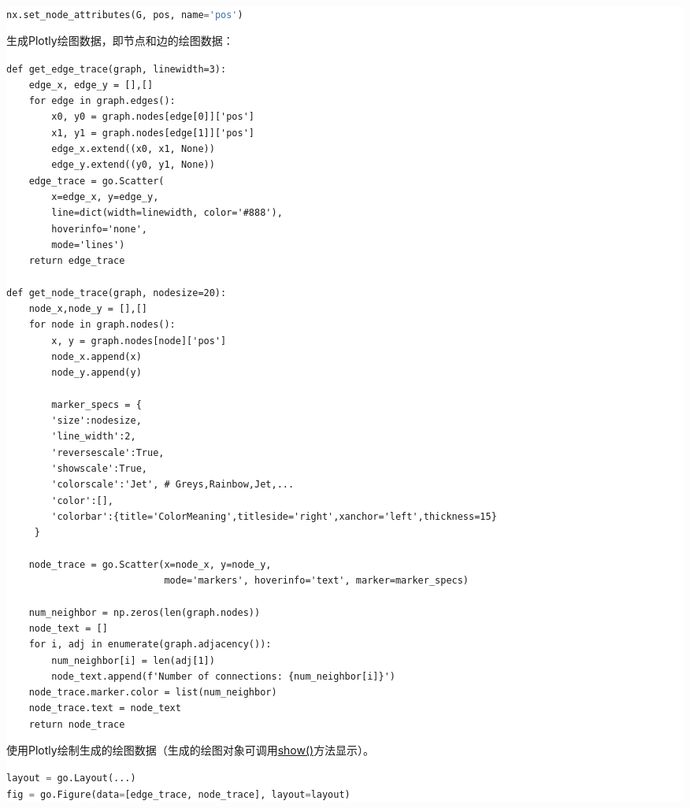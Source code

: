```python
nx.set_node_attributes(G, pos, name='pos')
```

生成Plotly绘图数据，即节点和边的绘图数据：

```shell
def get_edge_trace(graph, linewidth=3):
    edge_x, edge_y = [],[]
    for edge in graph.edges():
        x0, y0 = graph.nodes[edge[0]]['pos']
        x1, y1 = graph.nodes[edge[1]]['pos']
        edge_x.extend((x0, x1, None))
        edge_y.extend((y0, y1, None))
    edge_trace = go.Scatter(
        x=edge_x, y=edge_y,
        line=dict(width=linewidth, color='#888'),
        hoverinfo='none',
        mode='lines')
    return edge_trace
    
def get_node_trace(graph, nodesize=20):
    node_x,node_y = [],[]
    for node in graph.nodes():
        x, y = graph.nodes[node]['pos']
        node_x.append(x)
        node_y.append(y)

		marker_specs = {
        'size':nodesize,
        'line_width':2,
        'reversescale':True,
        'showscale':True,
        'colorscale':'Jet', # Greys,Rainbow,Jet,...
        'color':[],
        'colorbar':{title='ColorMeaning',titleside='right',xanchor='left',thickness=15}
     }

    node_trace = go.Scatter(x=node_x, y=node_y, 
                            mode='markers', hoverinfo='text', marker=marker_specs)

    num_neighbor = np.zeros(len(graph.nodes))
    node_text = []
    for i, adj in enumerate(graph.adjacency()):
        num_neighbor[i] = len(adj[1])
        node_text.append(f'Number of connections: {num_neighbor[i]}')
    node_trace.marker.color = list(num_neighbor)
    node_trace.text = node_text
    return node_trace 
```

使用Plotly绘制生成的绘图数据（生成的绘图对象可调用[show()](#Plotly)方法显示）。

```python
layout = go.Layout(...)
fig = go.Figure(data=[edge_trace, node_trace], layout=layout)
```


[^warnings]: [warnings — Warning control — Python 3.10.4 documentation](https://docs.python.org/3/library/warnings.html)